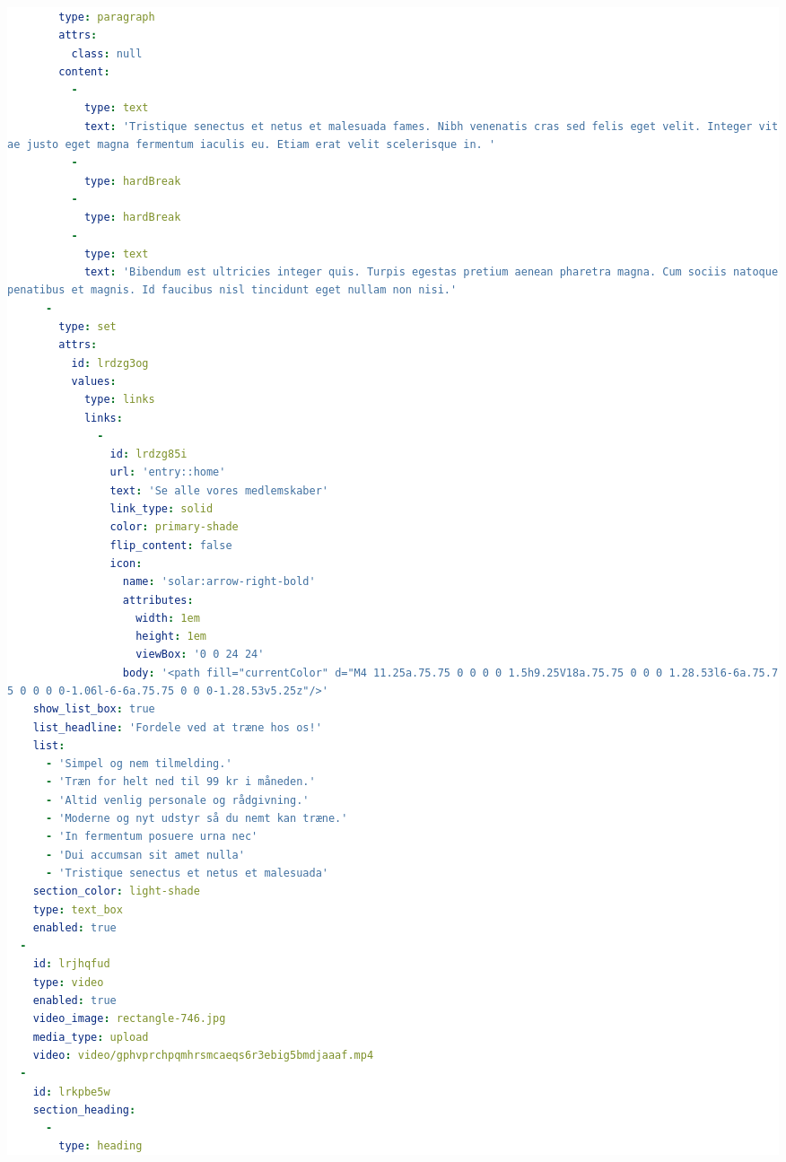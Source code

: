 ```yaml
        type: paragraph
        attrs:
          class: null
        content:
          -
            type: text
            text: 'Tristique senectus et netus et malesuada fames. Nibh venenatis cras sed felis eget velit. Integer vitae justo eget magna fermentum iaculis eu. Etiam erat velit scelerisque in. '
          -
            type: hardBreak
          -
            type: hardBreak
          -
            type: text
            text: 'Bibendum est ultricies integer quis. Turpis egestas pretium aenean pharetra magna. Cum sociis natoque penatibus et magnis. Id faucibus nisl tincidunt eget nullam non nisi.'
      -
        type: set
        attrs:
          id: lrdzg3og
          values:
            type: links
            links:
              -
                id: lrdzg85i
                url: 'entry::home'
                text: 'Se alle vores medlemskaber'
                link_type: solid
                color: primary-shade
                flip_content: false
                icon:
                  name: 'solar:arrow-right-bold'
                  attributes:
                    width: 1em
                    height: 1em
                    viewBox: '0 0 24 24'
                  body: '<path fill="currentColor" d="M4 11.25a.75.75 0 0 0 0 1.5h9.25V18a.75.75 0 0 0 1.28.53l6-6a.75.75 0 0 0 0-1.06l-6-6a.75.75 0 0 0-1.28.53v5.25z"/>'
    show_list_box: true
    list_headline: 'Fordele ved at træne hos os!'
    list:
      - 'Simpel og nem tilmelding.'
      - 'Træn for helt ned til 99 kr i måneden.'
      - 'Altid venlig personale og rådgivning.'
      - 'Moderne og nyt udstyr så du nemt kan træne.'
      - 'In fermentum posuere urna nec'
      - 'Dui accumsan sit amet nulla'
      - 'Tristique senectus et netus et malesuada'
    section_color: light-shade
    type: text_box
    enabled: true
  -
    id: lrjhqfud
    type: video
    enabled: true
    video_image: rectangle-746.jpg
    media_type: upload
    video: video/gphvprchpqmhrsmcaeqs6r3ebig5bmdjaaaf.mp4
  -
    id: lrkpbe5w
    section_heading:
      -
        type: heading
```